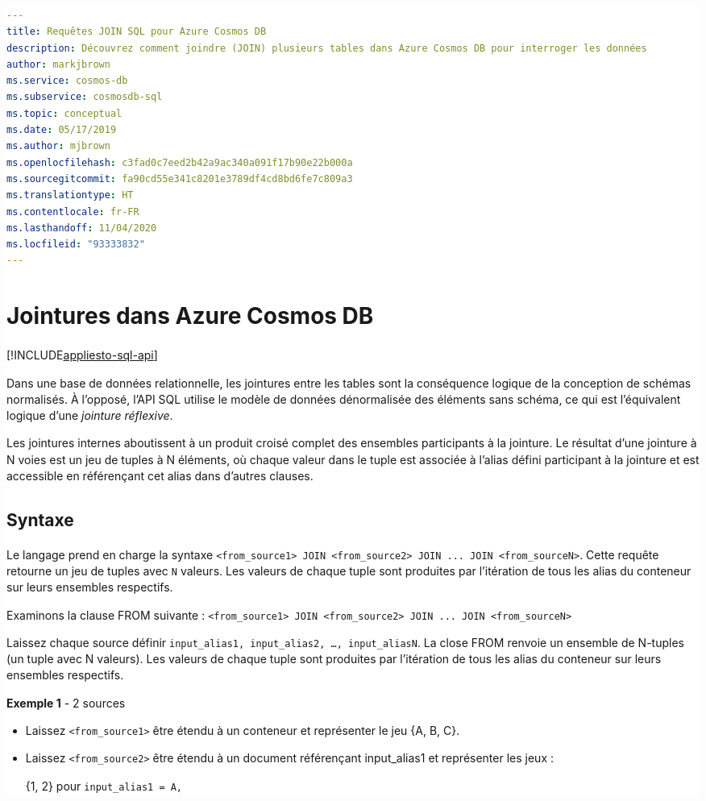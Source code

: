 ```yaml
---
title: Requêtes JOIN SQL pour Azure Cosmos DB
description: Découvrez comment joindre (JOIN) plusieurs tables dans Azure Cosmos DB pour interroger les données
author: markjbrown
ms.service: cosmos-db
ms.subservice: cosmosdb-sql
ms.topic: conceptual
ms.date: 05/17/2019
ms.author: mjbrown
ms.openlocfilehash: c3fad0c7eed2b42a9ac340a091f17b90e22b000a
ms.sourcegitcommit: fa90cd55e341c8201e3789df4cd8bd6fe7c809a3
ms.translationtype: HT
ms.contentlocale: fr-FR
ms.lasthandoff: 11/04/2020
ms.locfileid: "93333832"
---
```

# <a name="joins-in-azure-cosmos-db"></a>Jointures dans Azure Cosmos DB
[!INCLUDE[appliesto-sql-api](includes/appliesto-sql-api.md)]

Dans une base de données relationnelle, les jointures entre les tables sont la conséquence logique de la conception de schémas normalisés. À l’opposé, l’API SQL utilise le modèle de données dénormalisée des éléments sans schéma, ce qui est l’équivalent logique d’une *jointure réflexive*.

Les jointures internes aboutissent à un produit croisé complet des ensembles participants à la jointure. Le résultat d’une jointure à N voies est un jeu de tuples à N éléments, où chaque valeur dans le tuple est associée à l’alias défini participant à la jointure et est accessible en référençant cet alias dans d’autres clauses.

## <a name="syntax"></a>Syntaxe

Le langage prend en charge la syntaxe `<from_source1> JOIN <from_source2> JOIN ... JOIN <from_sourceN>`. Cette requête retourne un jeu de tuples avec `N` valeurs. Les valeurs de chaque tuple sont produites par l’itération de tous les alias du conteneur sur leurs ensembles respectifs. 

Examinons la clause FROM suivante : `<from_source1> JOIN <from_source2> JOIN ... JOIN <from_sourceN>`  
  
 Laissez chaque source définir `input_alias1, input_alias2, …, input_aliasN`. La close FROM renvoie un ensemble de N-tuples (un tuple avec N valeurs). Les valeurs de chaque tuple sont produites par l’itération de tous les alias du conteneur sur leurs ensembles respectifs.  
  
**Exemple 1** - 2 sources  
  
- Laissez `<from_source1>` être étendu à un conteneur et représenter le jeu {A, B, C}.  
  
- Laissez `<from_source2>` être étendu à un document référençant input_alias1 et représenter les jeux :  
  
    {1, 2} pour `input_alias1 = A,`  
  